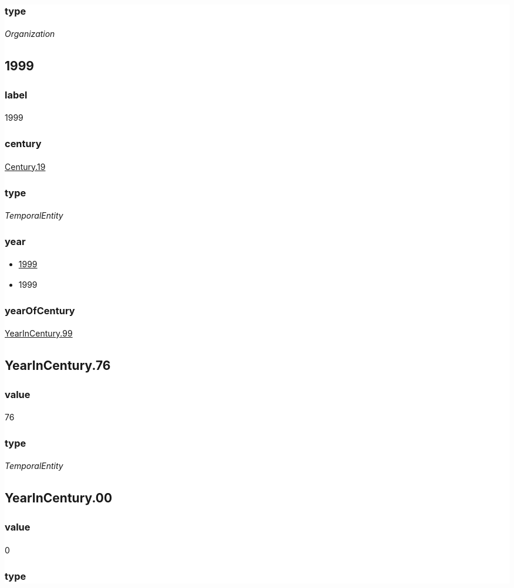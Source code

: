 ### type


*Organization*

## 1999

### label


1999

### century


[Century.19](#Century.19)

### type


*TemporalEntity*

### year

 - [1999](#1999)

 - 1999

### yearOfCentury


[YearInCentury.99](#YearInCentury.99)

## YearInCentury.76

### value


76

### type


*TemporalEntity*

## YearInCentury.00

### value


0

### type

